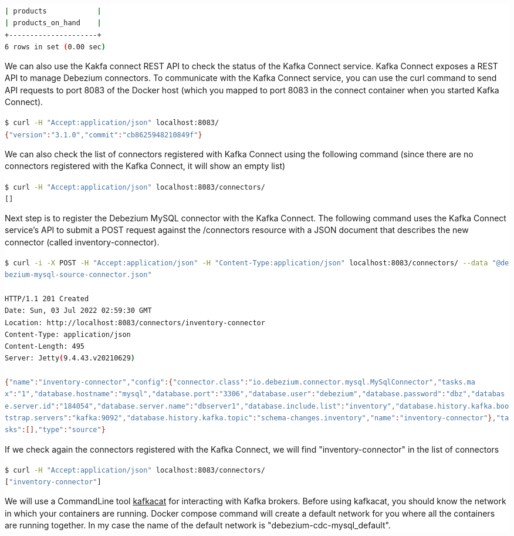 ```sh
| products            |
| products_on_hand    |
+---------------------+
6 rows in set (0.00 sec)
```
We can also use the Kakfa connect REST API to check the status of the Kafka Connect service.  Kafka Connect exposes a REST API to manage Debezium connectors. To communicate with the Kafka Connect service, you can use the curl command to send API requests to port 8083 of the Docker host (which you mapped to port 8083 in the connect container when you started Kafka Connect).

```sh
$ curl -H "Accept:application/json" localhost:8083/
{"version":"3.1.0","commit":"cb8625948210849f"}
```

We can also check the list of connectors registered with Kafka Connect using the following command (since there are no connectors registered with the Kafka Connect, it will show an empty list)

```sh
$ curl -H "Accept:application/json" localhost:8083/connectors/
[]
```
Next step is to register the Debezium MySQL connector with the Kafka Connect. The following command uses the Kafka Connect service’s API to submit a POST request against the /connectors resource with a JSON document that describes the new connector (called inventory-connector).

```sh
$ curl -i -X POST -H "Accept:application/json" -H "Content-Type:application/json" localhost:8083/connectors/ --data "@debezium-mysql-source-connector.json" 

HTTP/1.1 201 Created
Date: Sun, 03 Jul 2022 02:59:30 GMT
Location: http://localhost:8083/connectors/inventory-connector
Content-Type: application/json
Content-Length: 495
Server: Jetty(9.4.43.v20210629)

{"name":"inventory-connector","config":{"connector.class":"io.debezium.connector.mysql.MySqlConnector","tasks.max":"1","database.hostname":"mysql","database.port":"3306","database.user":"debezium","database.password":"dbz","database.server.id":"184054","database.server.name":"dbserver1","database.include.list":"inventory","database.history.kafka.bootstrap.servers":"kafka:9092","database.history.kafka.topic":"schema-changes.inventory","name":"inventory-connector"},"tasks":[],"type":"source"}
```

If we check again the connectors registered with the Kafka Connect, we will find "inventory-connector" in the list of connectors

```sh
$ curl -H "Accept:application/json" localhost:8083/connectors/
["inventory-connector"]
```

We will use a CommandLine tool [kafkacat] for interacting with Kafka brokers. Before using kafkacat, you should know the network in which your containers are running. Docker compose command will create a default network for you where all the containers are running together. In my case the name of the default network is "debezium-cdc-mysql_default".


[//]: # (These are reference links used in the body of this note and get stripped out when the markdown processor does its job. There is no need to format nicely because it shouldn't be seen. Thanks SO - http://stackoverflow.com/questions/4823468/store-comments-in-markdown-syntax)
   [Debezium]: <https://debezium.io/> 
   [kafkacat]: <https://hub.docker.com/r/confluentinc/cp-kafkacat>
   [JSON beautifier]: <https://codebeautify.org/jsonviewer>
   [PlDb]: <https://github.com/joemccann/dillinger/tree/master/plugins/dropbox/README.md>
   [PlGh]: <https://github.com/joemccann/dillinger/tree/master/plugins/github/README.md>
   [PlGd]: <https://github.com/joemccann/dillinger/tree/master/plugins/googledrive/README.md>
   [PlOd]: <https://github.com/joemccann/dillinger/tree/master/plugins/onedrive/README.md>
   [PlMe]: <https://github.com/joemccann/dillinger/tree/master/plugins/medium/README.md>
   [PlGa]: <https://github.com/RahulHP/dillinger/blob/master/plugins/googleanalytics/README.md>